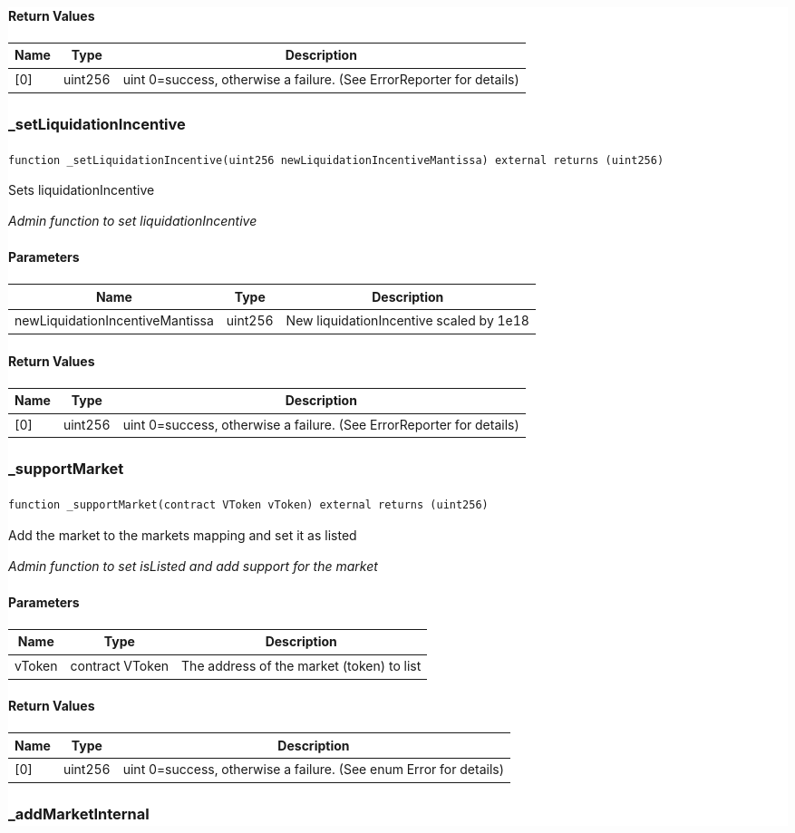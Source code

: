 #### Return Values

| Name | Type | Description |
| ---- | ---- | ----------- |
| [0] | uint256 | uint 0=success, otherwise a failure. (See ErrorReporter for details) |

### _setLiquidationIncentive

```solidity
function _setLiquidationIncentive(uint256 newLiquidationIncentiveMantissa) external returns (uint256)
```

Sets liquidationIncentive

_Admin function to set liquidationIncentive_

#### Parameters

| Name | Type | Description |
| ---- | ---- | ----------- |
| newLiquidationIncentiveMantissa | uint256 | New liquidationIncentive scaled by 1e18 |

#### Return Values

| Name | Type | Description |
| ---- | ---- | ----------- |
| [0] | uint256 | uint 0=success, otherwise a failure. (See ErrorReporter for details) |

### _supportMarket

```solidity
function _supportMarket(contract VToken vToken) external returns (uint256)
```

Add the market to the markets mapping and set it as listed

_Admin function to set isListed and add support for the market_

#### Parameters

| Name | Type | Description |
| ---- | ---- | ----------- |
| vToken | contract VToken | The address of the market (token) to list |

#### Return Values

| Name | Type | Description |
| ---- | ---- | ----------- |
| [0] | uint256 | uint 0=success, otherwise a failure. (See enum Error for details) |

### _addMarketInternal
